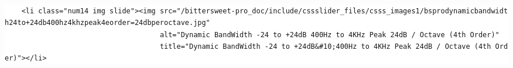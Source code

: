         <li class="num14 img slide"><img src="/bittersweet-pro_doc/include/cssslider_files/csss_images1/bsprodynamicbandwidth24to+24db400hz4khzpeak4eorder=24dbperoctave.jpg"
                                         alt="Dynamic BandWidth -24 to +24dB 400Hz to 4KHz Peak 24dB / Octave (4th Order)"
                                         title="Dynamic BandWidth -24 to +24dB&#10;400Hz to 4KHz Peak 24dB / Octave (4th Order)"></li>